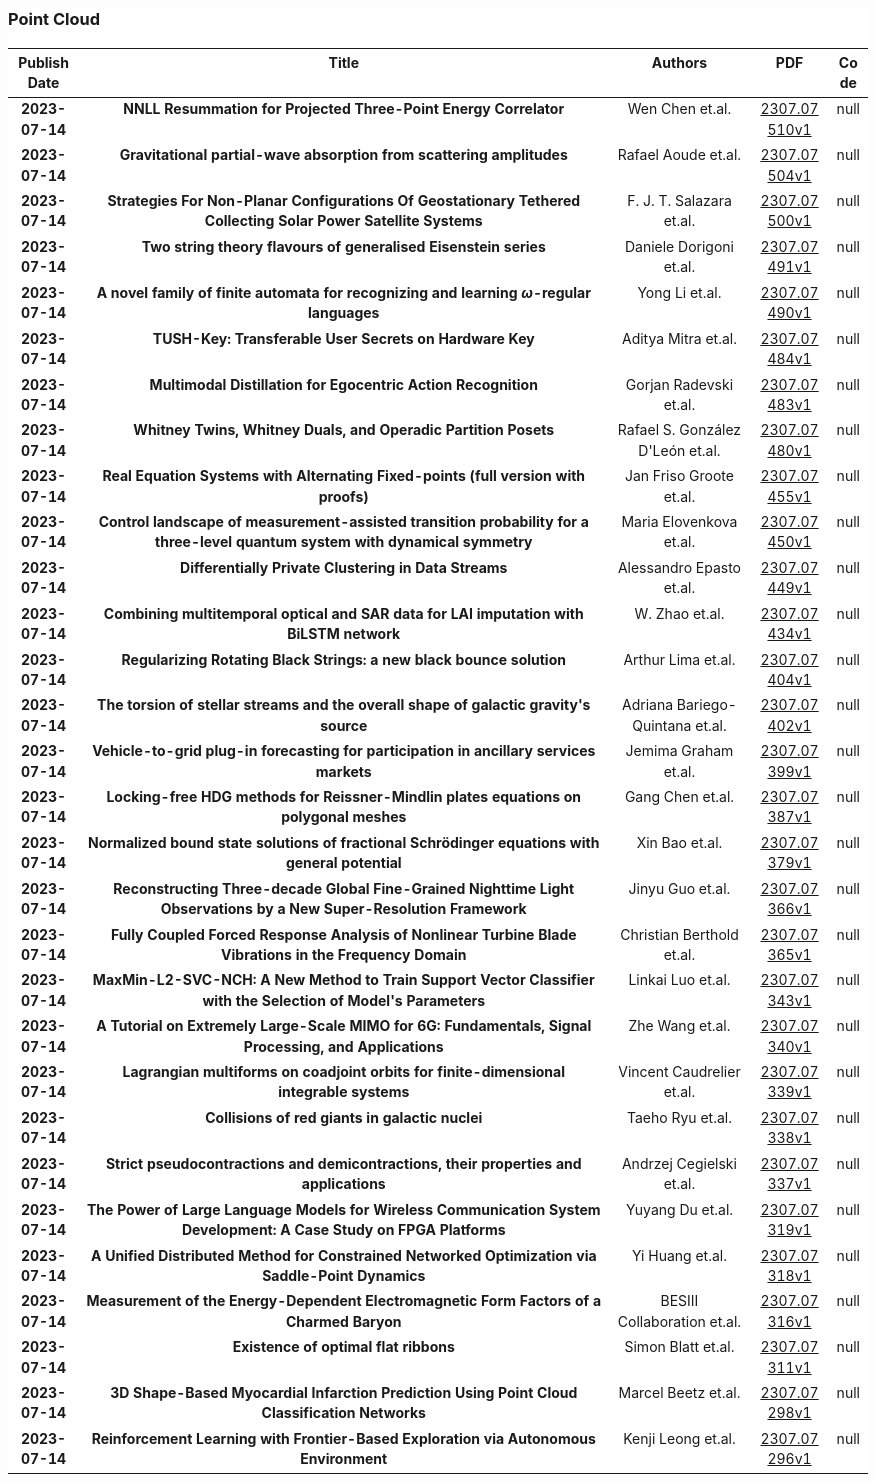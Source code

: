 ### Point Cloud
|Publish Date|Title|Authors|PDF|Code|
| :---: | :---: | :---: | :---: | :---: |
|**2023-07-14**|**NNLL Resummation for Projected Three-Point Energy Correlator**|Wen Chen et.al.|[2307.07510v1](http://arxiv.org/abs/2307.07510v1)|null|
|**2023-07-14**|**Gravitational partial-wave absorption from scattering amplitudes**|Rafael Aoude et.al.|[2307.07504v1](http://arxiv.org/abs/2307.07504v1)|null|
|**2023-07-14**|**Strategies For Non-Planar Configurations Of Geostationary Tethered Collecting Solar Power Satellite Systems**|F. J. T. Salazara et.al.|[2307.07500v1](http://arxiv.org/abs/2307.07500v1)|null|
|**2023-07-14**|**Two string theory flavours of generalised Eisenstein series**|Daniele Dorigoni et.al.|[2307.07491v1](http://arxiv.org/abs/2307.07491v1)|null|
|**2023-07-14**|**A novel family of finite automata for recognizing and learning $ω$-regular languages**|Yong Li et.al.|[2307.07490v1](http://arxiv.org/abs/2307.07490v1)|null|
|**2023-07-14**|**TUSH-Key: Transferable User Secrets on Hardware Key**|Aditya Mitra et.al.|[2307.07484v1](http://arxiv.org/abs/2307.07484v1)|null|
|**2023-07-14**|**Multimodal Distillation for Egocentric Action Recognition**|Gorjan Radevski et.al.|[2307.07483v1](http://arxiv.org/abs/2307.07483v1)|null|
|**2023-07-14**|**Whitney Twins, Whitney Duals, and Operadic Partition Posets**|Rafael S. González D'León et.al.|[2307.07480v1](http://arxiv.org/abs/2307.07480v1)|null|
|**2023-07-14**|**Real Equation Systems with Alternating Fixed-points (full version with proofs)**|Jan Friso Groote et.al.|[2307.07455v1](http://arxiv.org/abs/2307.07455v1)|null|
|**2023-07-14**|**Control landscape of measurement-assisted transition probability for a three-level quantum system with dynamical symmetry**|Maria Elovenkova et.al.|[2307.07450v1](http://arxiv.org/abs/2307.07450v1)|null|
|**2023-07-14**|**Differentially Private Clustering in Data Streams**|Alessandro Epasto et.al.|[2307.07449v1](http://arxiv.org/abs/2307.07449v1)|null|
|**2023-07-14**|**Combining multitemporal optical and SAR data for LAI imputation with BiLSTM network**|W. Zhao et.al.|[2307.07434v1](http://arxiv.org/abs/2307.07434v1)|null|
|**2023-07-14**|**Regularizing Rotating Black Strings: a new black bounce solution**|Arthur Lima et.al.|[2307.07404v1](http://arxiv.org/abs/2307.07404v1)|null|
|**2023-07-14**|**The torsion of stellar streams and the overall shape of galactic gravity's source**|Adriana Bariego-Quintana et.al.|[2307.07402v1](http://arxiv.org/abs/2307.07402v1)|null|
|**2023-07-14**|**Vehicle-to-grid plug-in forecasting for participation in ancillary services markets**|Jemima Graham et.al.|[2307.07399v1](http://arxiv.org/abs/2307.07399v1)|null|
|**2023-07-14**|**Locking-free HDG methods for Reissner-Mindlin plates equations on polygonal meshes**|Gang Chen et.al.|[2307.07387v1](http://arxiv.org/abs/2307.07387v1)|null|
|**2023-07-14**|**Normalized bound state solutions of fractional Schrödinger equations with general potential**|Xin Bao et.al.|[2307.07379v1](http://arxiv.org/abs/2307.07379v1)|null|
|**2023-07-14**|**Reconstructing Three-decade Global Fine-Grained Nighttime Light Observations by a New Super-Resolution Framework**|Jinyu Guo et.al.|[2307.07366v1](http://arxiv.org/abs/2307.07366v1)|null|
|**2023-07-14**|**Fully Coupled Forced Response Analysis of Nonlinear Turbine Blade Vibrations in the Frequency Domain**|Christian Berthold et.al.|[2307.07365v1](http://arxiv.org/abs/2307.07365v1)|null|
|**2023-07-14**|**MaxMin-L2-SVC-NCH: A New Method to Train Support Vector Classifier with the Selection of Model's Parameters**|Linkai Luo et.al.|[2307.07343v1](http://arxiv.org/abs/2307.07343v1)|null|
|**2023-07-14**|**A Tutorial on Extremely Large-Scale MIMO for 6G: Fundamentals, Signal Processing, and Applications**|Zhe Wang et.al.|[2307.07340v1](http://arxiv.org/abs/2307.07340v1)|null|
|**2023-07-14**|**Lagrangian multiforms on coadjoint orbits for finite-dimensional integrable systems**|Vincent Caudrelier et.al.|[2307.07339v1](http://arxiv.org/abs/2307.07339v1)|null|
|**2023-07-14**|**Collisions of red giants in galactic nuclei**|Taeho Ryu et.al.|[2307.07338v1](http://arxiv.org/abs/2307.07338v1)|null|
|**2023-07-14**|**Strict pseudocontractions and demicontractions, their properties and applications**|Andrzej Cegielski et.al.|[2307.07337v1](http://arxiv.org/abs/2307.07337v1)|null|
|**2023-07-14**|**The Power of Large Language Models for Wireless Communication System Development: A Case Study on FPGA Platforms**|Yuyang Du et.al.|[2307.07319v1](http://arxiv.org/abs/2307.07319v1)|null|
|**2023-07-14**|**A Unified Distributed Method for Constrained Networked Optimization via Saddle-Point Dynamics**|Yi Huang et.al.|[2307.07318v1](http://arxiv.org/abs/2307.07318v1)|null|
|**2023-07-14**|**Measurement of the Energy-Dependent Electromagnetic Form Factors of a Charmed Baryon**|BESIII Collaboration et.al.|[2307.07316v1](http://arxiv.org/abs/2307.07316v1)|null|
|**2023-07-14**|**Existence of optimal flat ribbons**|Simon Blatt et.al.|[2307.07311v1](http://arxiv.org/abs/2307.07311v1)|null|
|**2023-07-14**|**3D Shape-Based Myocardial Infarction Prediction Using Point Cloud Classification Networks**|Marcel Beetz et.al.|[2307.07298v1](http://arxiv.org/abs/2307.07298v1)|null|
|**2023-07-14**|**Reinforcement Learning with Frontier-Based Exploration via Autonomous Environment**|Kenji Leong et.al.|[2307.07296v1](http://arxiv.org/abs/2307.07296v1)|null|
